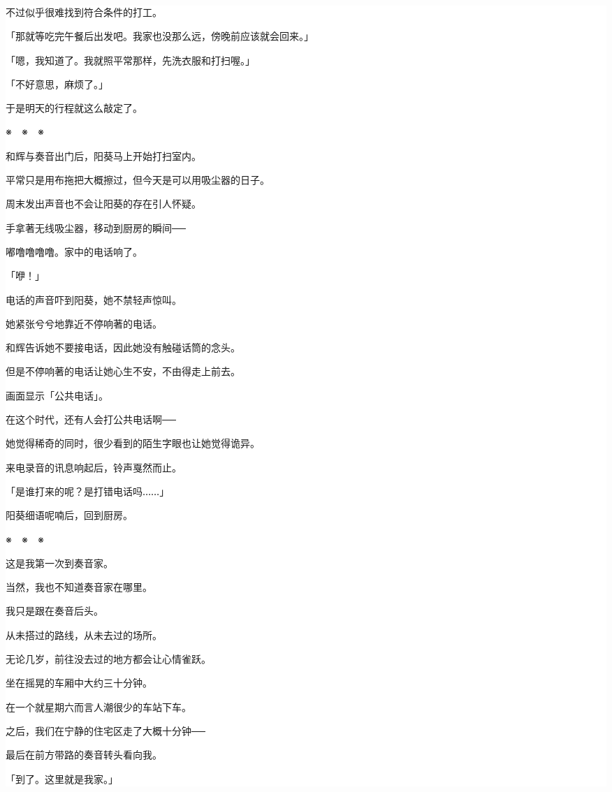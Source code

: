 不过似乎很难找到符合条件的打工。

「那就等吃完午餐后出发吧。我家也没那么远，傍晚前应该就会回来。」

「嗯，我知道了。我就照平常那样，先洗衣服和打扫喔。」

「不好意思，麻烦了。」

于是明天的行程就这么敲定了。

※　※　※

和辉与奏音出门后，阳葵马上开始打扫室内。

平常只是用布拖把大概擦过，但今天是可以用吸尘器的日子。

周末发出声音也不会让阳葵的存在引人怀疑。

手拿著无线吸尘器，移动到厨房的瞬间──

嘟噜噜噜噜。家中的电话响了。

「咿！」

电话的声音吓到阳葵，她不禁轻声惊叫。

她紧张兮兮地靠近不停响著的电话。

和辉告诉她不要接电话，因此她没有触碰话筒的念头。

但是不停响著的电话让她心生不安，不由得走上前去。

画面显示「公共电话」。

在这个时代，还有人会打公共电话啊──

她觉得稀奇的同时，很少看到的陌生字眼也让她觉得诡异。

来电录音的讯息响起后，铃声戛然而止。

「是谁打来的呢？是打错电话吗……」

阳葵细语呢喃后，回到厨房。

※　※　※

这是我第一次到奏音家。

当然，我也不知道奏音家在哪里。

我只是跟在奏音后头。

从未搭过的路线，从未去过的场所。

无论几岁，前往没去过的地方都会让心情雀跃。

坐在摇晃的车厢中大约三十分钟。

在一个就星期六而言人潮很少的车站下车。

之后，我们在宁静的住宅区走了大概十分钟──

最后在前方带路的奏音转头看向我。

「到了。这里就是我家。」
